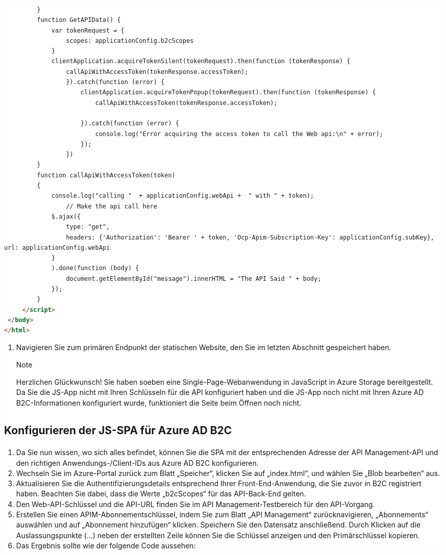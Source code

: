    ```html
            }
            function GetAPIData() {
                var tokenRequest = {
                    scopes: applicationConfig.b2cScopes
                }
                clientApplication.acquireTokenSilent(tokenRequest).then(function (tokenResponse) {
                    callApiWithAccessToken(tokenResponse.accessToken);
                    }).catch(function (error) {
                        clientApplication.acquireTokenPopup(tokenRequest).then(function (tokenResponse) {
                            callApiWithAccessToken(tokenResponse.accessToken);
                            
                        }).catch(function (error) {
                            console.log("Error acquiring the access token to call the Web api:\n" + error);
                        });
                    })
            }
            function callApiWithAccessToken(token)
            {
                console.log("calling "  + applicationConfig.webApi +  " with " + token);
                    // Make the api call here
                $.ajax({
                    type: "get",
                    headers: {'Authorization': 'Bearer ' + token, 'Ocp-Apim-Subscription-Key': applicationConfig.subKey},                   url: applicationConfig.webApi
                }
                ).done(function (body) {
                    document.getElementById("message").innerHTML = "The API Said " + body;
                });
            }
        </script>
    </body>
   </html>
   
   ```

1. Navigieren Sie zum primären Endpunkt der statischen Website, den Sie im letzten Abschnitt gespeichert haben.

   > [!NOTE]
   > Herzlichen Glückwunsch! Sie haben soeben eine Single-Page-Webanwendung in JavaScript in Azure Storage bereitgestellt. Da Sie die JS-App nicht mit Ihren Schlüsseln für die API konfiguriert haben und die JS-App noch nicht mit Ihren Azure AD B2C-Informationen konfiguriert wurde, funktioniert die Seite beim Öffnen noch nicht.

## <a name="configure-the-js-spa-for-azure-ad-b2c"></a>Konfigurieren der JS-SPA für Azure AD B2C
1. Da Sie nun wissen, wo sich alles befindet, können Sie die SPA mit der entsprechenden Adresse der API Management-API und den richtigen Anwendungs-/Client-IDs aus Azure AD B2C konfigurieren.
1. Wechseln Sie im Azure-Portal zurück zum Blatt „Speicher“, klicken Sie auf „index.html“, und wählen Sie „Blob bearbeiten“ aus. 
1. Aktualisieren Sie die Authentifizierungsdetails entsprechend Ihrer Front-End-Anwendung, die Sie zuvor in B2C registriert haben. Beachten Sie dabei, dass die Werte „b2cScopes“ für das API-Back-End gelten.
1. Den Web-API-Schlüssel und die API-URL finden Sie im API Management-Testbereich für den API-Vorgang.
1. Erstellen Sie einen APIM-Abonnementschlüssel, indem Sie zum Blatt „API Management“ zurücknavigieren, „Abonnements“ auswählen und auf „Abonnement hinzufügen“ klicken. Speichern Sie den Datensatz anschließend. Durch Klicken auf die Auslassungspunkte (...) neben der erstellten Zeile können Sie die Schlüssel anzeigen und den Primärschlüssel kopieren.
1. Das Ergebnis sollte wie der folgende Code aussehen:  
